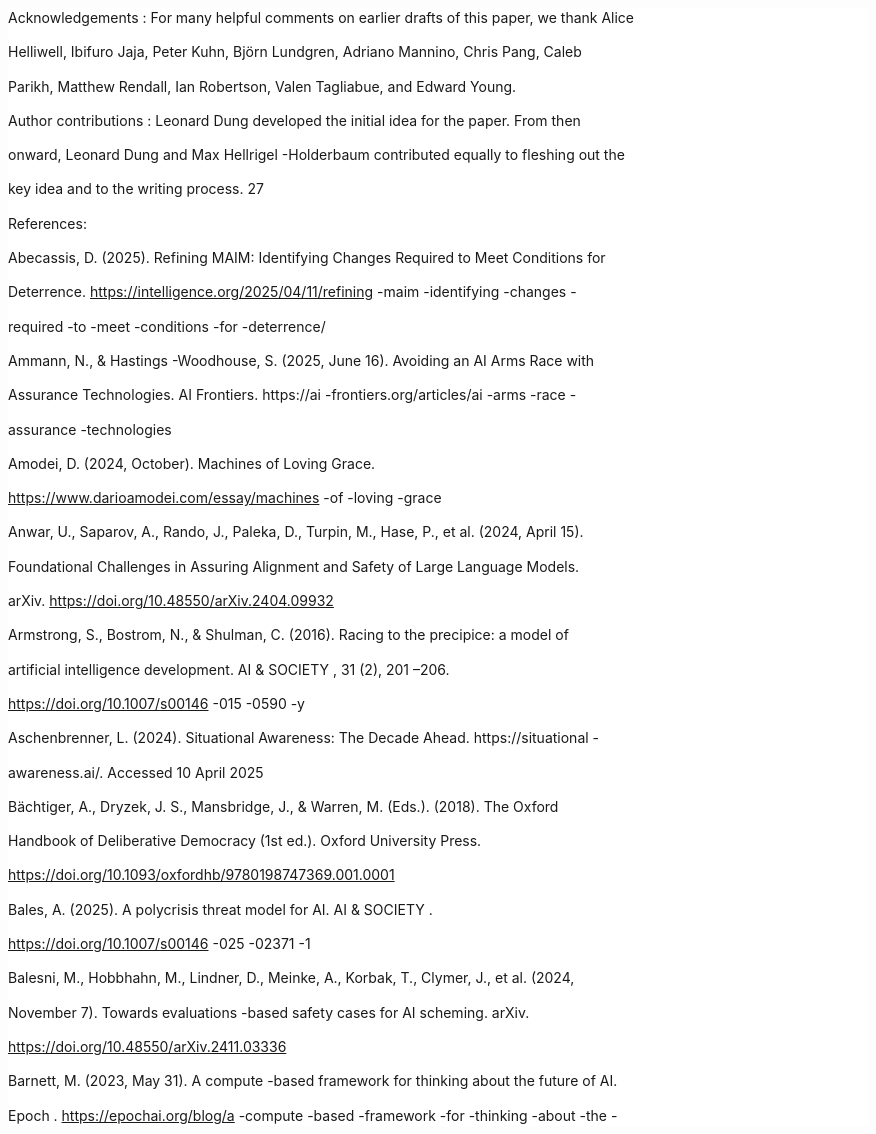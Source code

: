 Acknowledgements : For many helpful comments on earlier drafts of this paper, we thank Alice 

Helliwell, Ibifuro Jaja, Peter Kuhn, Björn Lundgren, Adriano Mannino, Chris Pang, Caleb 

Parikh, Matthew Rendall, Ian Robertson, Valen Tagliabue, and Edward Young. 

Author contributions : Leonard Dung developed the initial idea for the paper. From then 

onward, Leonard Dung and Max Hellrigel -Holderbaum contributed equally to fleshing out the 

key idea and to the writing process. 27 

References: 

Abecassis, D. (2025). Refining MAIM: Identifying Changes Required to Meet Conditions for 

Deterrence. https://intelligence.org/2025/04/11/refining -maim -identifying -changes -

required -to -meet -conditions -for -deterrence/ 

Ammann, N., & Hastings -Woodhouse, S. (2025, June 16). Avoiding an AI Arms Race with 

Assurance Technologies. AI Frontiers. https://ai -frontiers.org/articles/ai -arms -race -

assurance -technologies 

Amodei, D. (2024, October). Machines of Loving Grace. 

https://www.darioamodei.com/essay/machines -of -loving -grace 

Anwar, U., Saparov, A., Rando, J., Paleka, D., Turpin, M., Hase, P., et al. (2024, April 15). 

Foundational Challenges in Assuring Alignment and Safety of Large Language Models. 

arXiv. https://doi.org/10.48550/arXiv.2404.09932 

Armstrong, S., Bostrom, N., & Shulman, C. (2016). Racing to the precipice: a model of 

artificial intelligence development. AI & SOCIETY , 31 (2), 201 –206. 

https://doi.org/10.1007/s00146 -015 -0590 -y

Aschenbrenner, L. (2024). Situational Awareness: The Decade Ahead. https://situational -

awareness.ai/. Accessed 10 April 2025 

Bächtiger, A., Dryzek, J. S., Mansbridge, J., & Warren, M. (Eds.). (2018). The Oxford 

Handbook of Deliberative Democracy (1st ed.). Oxford University Press. 

https://doi.org/10.1093/oxfordhb/9780198747369.001.0001 

Bales, A. (2025). A polycrisis threat model for AI. AI & SOCIETY .

https://doi.org/10.1007/s00146 -025 -02371 -1

Balesni, M., Hobbhahn, M., Lindner, D., Meinke, A., Korbak, T., Clymer, J., et al. (2024, 

November 7). Towards evaluations -based safety cases for AI scheming. arXiv. 

https://doi.org/10.48550/arXiv.2411.03336 

Barnett, M. (2023, May 31). A compute -based framework for thinking about the future of AI. 

Epoch . https://epochai.org/blog/a -compute -based -framework -for -thinking -about -the -
